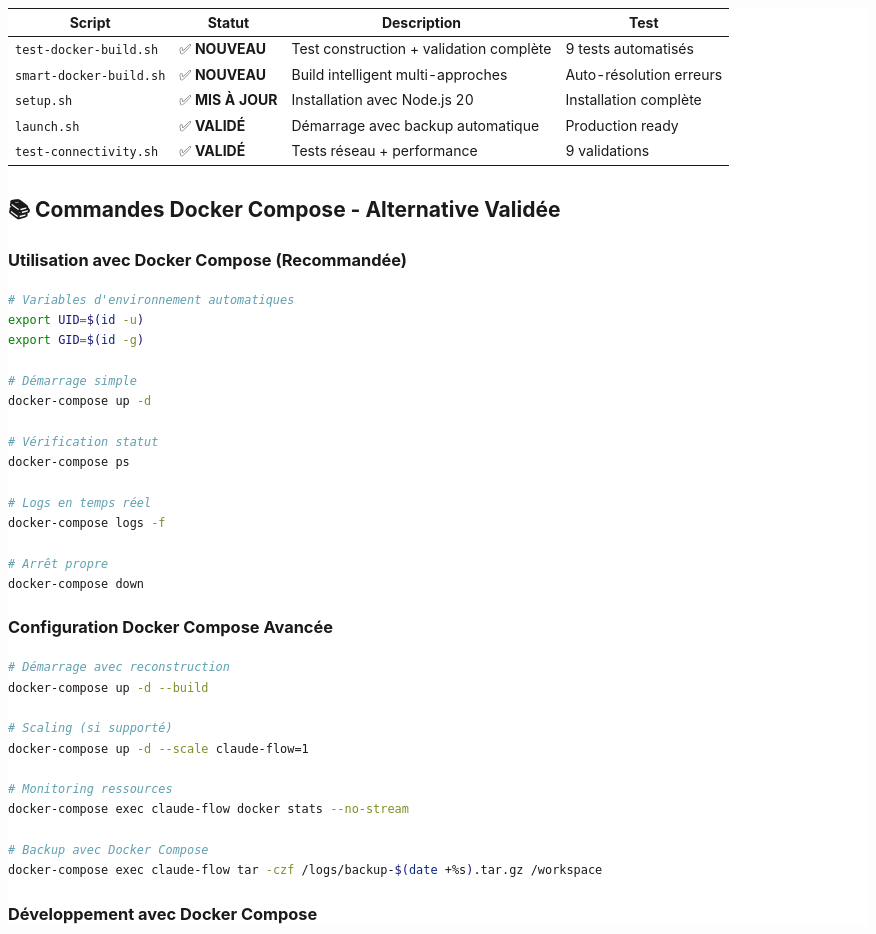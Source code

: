 | Script | Statut | Description | Test |
|--------|--------|-------------|------|
| `test-docker-build.sh` | ✅ **NOUVEAU** | Test construction + validation complète | 9 tests automatisés |
| `smart-docker-build.sh` | ✅ **NOUVEAU** | Build intelligent multi-approches | Auto-résolution erreurs |
| `setup.sh` | ✅ **MIS À JOUR** | Installation avec Node.js 20 | Installation complète |
| `launch.sh` | ✅ **VALIDÉ** | Démarrage avec backup automatique | Production ready |
| `test-connectivity.sh` | ✅ **VALIDÉ** | Tests réseau + performance | 9 validations |

## 📚 Commandes Docker Compose - Alternative Validée

### **Utilisation avec Docker Compose (Recommandée)**

```bash
# Variables d'environnement automatiques
export UID=$(id -u)
export GID=$(id -g)

# Démarrage simple
docker-compose up -d

# Vérification statut
docker-compose ps

# Logs en temps réel
docker-compose logs -f

# Arrêt propre
docker-compose down
```

### **Configuration Docker Compose Avancée**

```bash
# Démarrage avec reconstruction
docker-compose up -d --build

# Scaling (si supporté)
docker-compose up -d --scale claude-flow=1

# Monitoring ressources
docker-compose exec claude-flow docker stats --no-stream

# Backup avec Docker Compose
docker-compose exec claude-flow tar -czf /logs/backup-$(date +%s).tar.gz /workspace
```

### **Développement avec Docker Compose**
